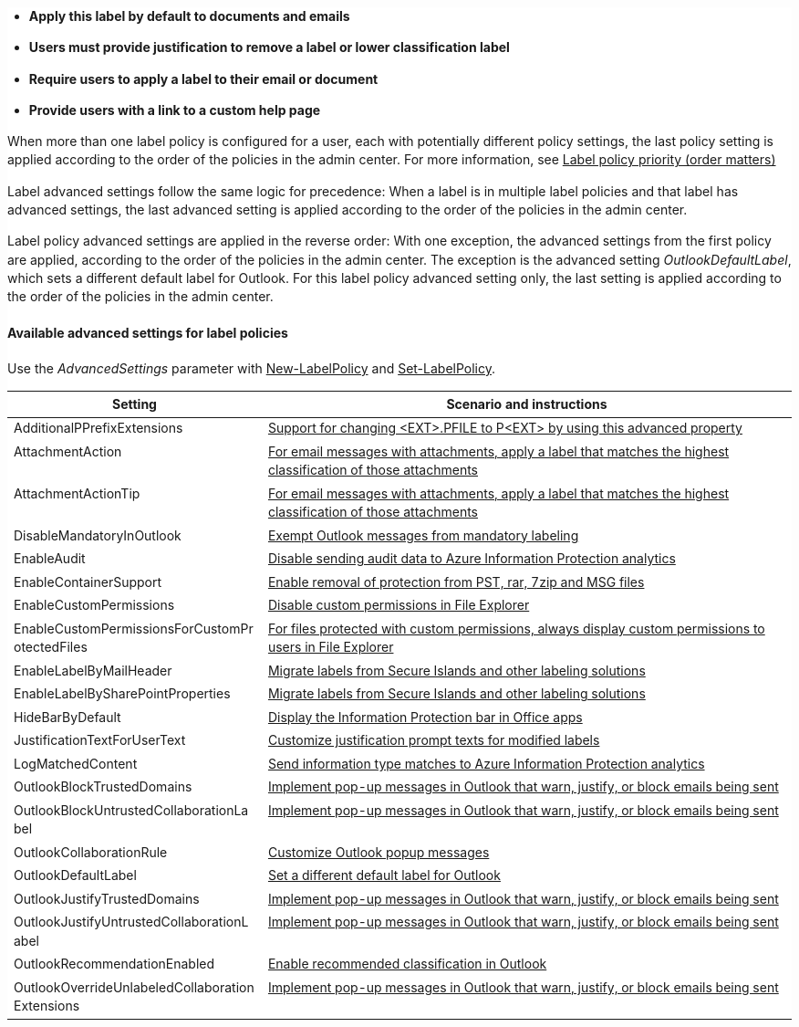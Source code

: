 - **Apply this label by default to documents and emails**

- **Users must provide justification to remove a label or lower classification label**

- **Require users to apply a label to their email or document**

- **Provide users with a link to a custom help page**

When more than one label policy is configured for a user, each with potentially different policy settings, the last policy setting is applied according to the order of the policies in the admin center. For more information, see [Label policy priority (order matters)](/microsoft-365/compliance/sensitivity-labels#label-policy-priority-order-matters)

Label advanced settings follow the same logic for precedence: When a label is in multiple label policies and that label has advanced settings, the last advanced setting is applied according to the order of the policies in the admin center.

Label policy advanced settings are applied in the reverse order: With one exception, the advanced settings from the first policy are applied, according to the order of the policies in the admin center. The exception is the advanced setting *OutlookDefaultLabel*, which sets a different default label for Outlook. For this label policy advanced setting only, the last setting is applied according to the order of the policies in the admin center.


#### Available advanced settings for label policies

Use the *AdvancedSettings* parameter with [New-LabelPolicy](/powershell/module/exchange/policy-and-compliance/new-labelpolicy) and [Set-LabelPolicy](/powershell/module/exchange/policy-and-compliance/set-labelpolicy).

|Setting|Scenario and instructions|
|----------------|---------------|
|AdditionalPPrefixExtensions|[Support for changing \<EXT>.PFILE to P\<EXT> by using this advanced property](#additionalpprefixextensions)
|AttachmentAction|[For email messages with attachments, apply a label that matches the highest classification of those attachments](#for-email-messages-with-attachments-apply-a-label-that-matches-the-highest-classification-of-those-attachments)
|AttachmentActionTip|[For email messages with attachments, apply a label that matches the highest classification of those attachments](#for-email-messages-with-attachments-apply-a-label-that-matches-the-highest-classification-of-those-attachments) 
|DisableMandatoryInOutlook|[Exempt Outlook messages from mandatory labeling](#exempt-outlook-messages-from-mandatory-labeling)
|EnableAudit|[Disable sending audit data to Azure Information Protection analytics](#disable-sending-audit-data-to-azure-information-protection-analytics)|
|EnableContainerSupport|[Enable removal of protection from PST, rar, 7zip and MSG files](#enable-removal-of-protection-from-compressed-files)
|EnableCustomPermissions|[Disable custom permissions in File Explorer](#disable-custom-permissions-in-file-explorer)|
|EnableCustomPermissionsForCustomProtectedFiles|[For files protected with custom permissions, always display custom permissions to users in File Explorer](#for-files-protected-with-custom-permissions-always-display-custom-permissions-to-users-in-file-explorer) |
|EnableLabelByMailHeader|[Migrate labels from Secure Islands and other labeling solutions](#migrate-labels-from-secure-islands-and-other-labeling-solutions)|
|EnableLabelBySharePointProperties|[Migrate labels from Secure Islands and other labeling solutions](#migrate-labels-from-secure-islands-and-other-labeling-solutions)
|HideBarByDefault|[Display the Information Protection bar in Office apps](#display-the-information-protection-bar-in-office-apps)|
|JustificationTextForUserText | [Customize justification prompt texts for modified labels](#customize-justification-prompt-texts-for-modified-labels) |
|LogMatchedContent|[Send information type matches to Azure Information Protection analytics](#send-information-type-matches-to-azure-information-protection-analytics)|
|OutlookBlockTrustedDomains|[Implement pop-up messages in Outlook that warn, justify, or block emails being sent](#implement-pop-up-messages-in-outlook-that-warn-justify-or-block-emails-being-sent)|
|OutlookBlockUntrustedCollaborationLabel|[Implement pop-up messages in Outlook that warn, justify, or block emails being sent](#implement-pop-up-messages-in-outlook-that-warn-justify-or-block-emails-being-sent)|
|OutlookCollaborationRule| [Customize Outlook popup messages](#customize-outlook-popup-messages)|
|OutlookDefaultLabel|[Set a different default label for Outlook](#set-a-different-default-label-for-outlook)|
|OutlookJustifyTrustedDomains|[Implement pop-up messages in Outlook that warn, justify, or block emails being sent](#implement-pop-up-messages-in-outlook-that-warn-justify-or-block-emails-being-sent)|
|OutlookJustifyUntrustedCollaborationLabel|[Implement pop-up messages in Outlook that warn, justify, or block emails being sent](#implement-pop-up-messages-in-outlook-that-warn-justify-or-block-emails-being-sent)|
|OutlookRecommendationEnabled|[Enable recommended classification in Outlook](#enable-recommended-classification-in-outlook)|
|OutlookOverrideUnlabeledCollaborationExtensions|[Implement pop-up messages in Outlook that warn, justify, or block emails being sent](#implement-pop-up-messages-in-outlook-that-warn-justify-or-block-emails-being-sent)|